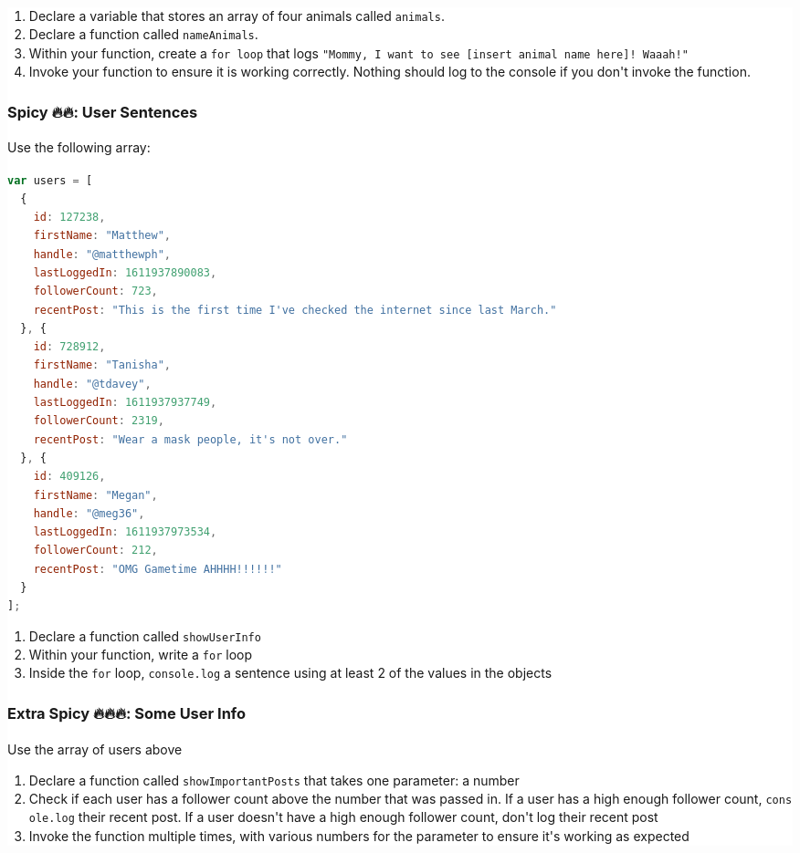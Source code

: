 1. Declare a variable that stores an array of four animals called `animals`.
1. Declare a function called `nameAnimals`.
1. Within your function, create a `for loop` that logs `"Mommy, I want to see [insert animal name here]! Waaah!"`
1. Invoke your function to ensure it is working correctly. Nothing should log to the console if you don't invoke the function.

### Spicy 🔥🔥: User Sentences

Use the following array:

```javascript
var users = [
  {
    id: 127238,
    firstName: "Matthew",
    handle: "@matthewph",
    lastLoggedIn: 1611937890083,
    followerCount: 723,
    recentPost: "This is the first time I've checked the internet since last March."
  }, {
    id: 728912,
    firstName: "Tanisha",
    handle: "@tdavey",
    lastLoggedIn: 1611937937749,
    followerCount: 2319,
    recentPost: "Wear a mask people, it's not over."
  }, {
    id: 409126,
    firstName: "Megan",
    handle: "@meg36",
    lastLoggedIn: 1611937973534,
    followerCount: 212,
    recentPost: "OMG Gametime AHHHH!!!!!!"
  }
];
```

1. Declare a function called `showUserInfo`
1. Within your function, write a `for` loop
1. Inside the `for` loop, `console.log` a sentence using at least 2 of the values in the objects

### Extra Spicy 🔥🔥🔥: Some User Info

Use the array of users above
1. Declare a function called `showImportantPosts` that takes one parameter: a number
1. Check if each user has a follower count above the number that was passed in. If a user has a high enough follower count, `console.log` their recent post. If a user doesn't have a high enough follower count, don't log their recent post
1. Invoke the function multiple times, with various numbers for the parameter to ensure it's working as expected
</section>
